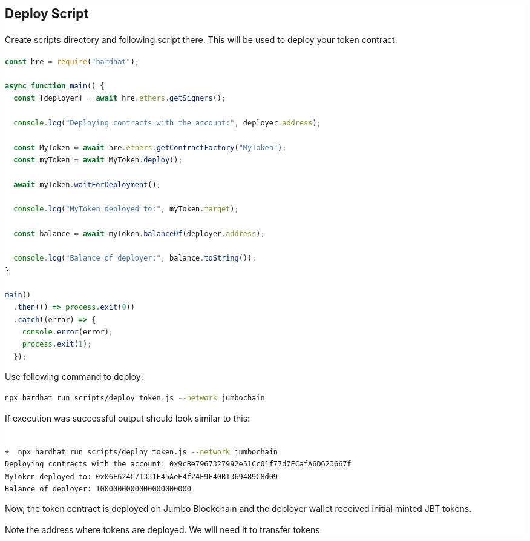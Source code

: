 ## Deploy Script

Create scripts directory and following script there.
This will be used to deploy your token contract.

```javascript title="scripts/deploy_token.js"
const hre = require("hardhat");

async function main() {
  const [deployer] = await hre.ethers.getSigners();

  console.log("Deploying contracts with the account:", deployer.address);

  const MyToken = await hre.ethers.getContractFactory("MyToken");
  const myToken = await MyToken.deploy();

  await myToken.waitForDeployment();

  console.log("MyToken deployed to:", myToken.target);

  const balance = await myToken.balanceOf(deployer.address);

  console.log("Balance of deployer:", balance.toString());
}

main()
  .then(() => process.exit(0))
  .catch((error) => {
    console.error(error);
    process.exit(1);
  });
```

Use following command to deploy:

```bash
npx hardhat run scripts/deploy_token.js --network jumbochain
```

If execution was successful output should look similar to this:

```bash

➜  npx hardhat run scripts/deploy_token.js --network jumbochain
Deploying contracts with the account: 0x9cBe7967327992e51Cc01f77d7ECafA6D623667f
MyToken deployed to: 0x06F624C71331F45AeE4f24E9F40B1369489C8d09
Balance of deployer: 1000000000000000000000

```

Now, the token contract is deployed on Jumbo Blockchain and the deployer wallet
received initial minted JBT tokens.

Note the address where tokens are deployed. We will need it to transfer tokens.
